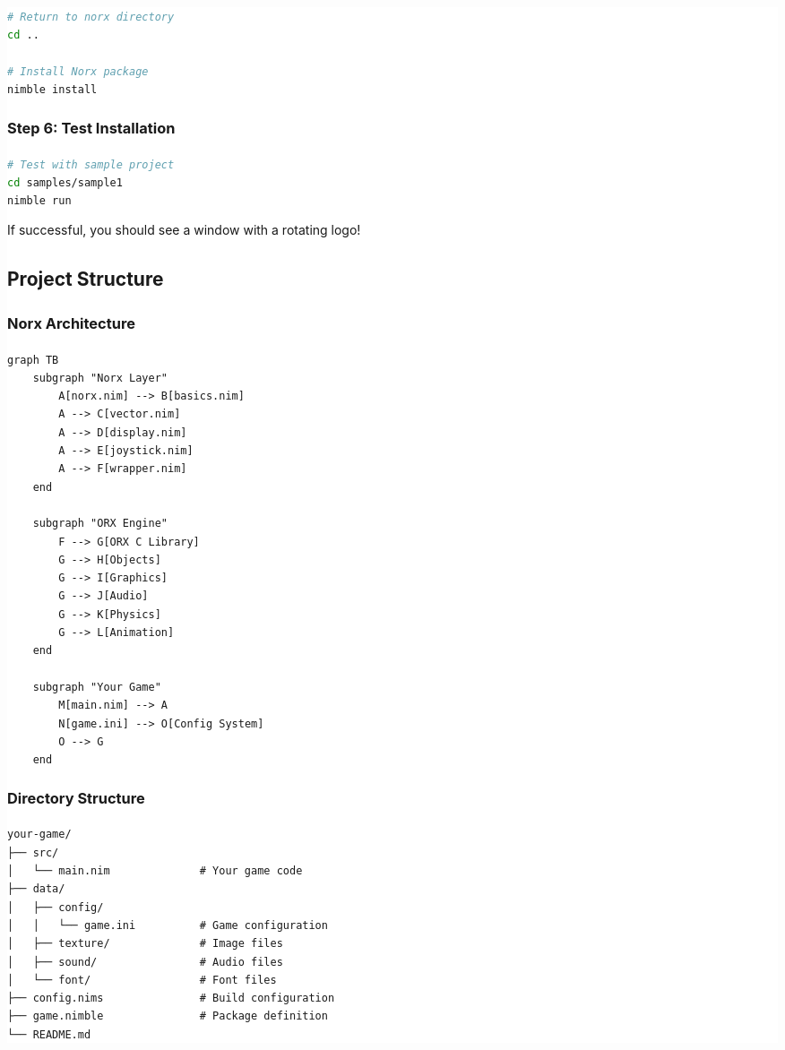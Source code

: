 ```bash
# Return to norx directory
cd ..

# Install Norx package
nimble install
```

### Step 6: Test Installation

```bash
# Test with sample project
cd samples/sample1
nimble run
```

If successful, you should see a window with a rotating logo!

## Project Structure

### Norx Architecture

```mermaid
graph TB
    subgraph "Norx Layer"
        A[norx.nim] --> B[basics.nim]
        A --> C[vector.nim]
        A --> D[display.nim]
        A --> E[joystick.nim]
        A --> F[wrapper.nim]
    end
    
    subgraph "ORX Engine"
        F --> G[ORX C Library]
        G --> H[Objects]
        G --> I[Graphics]
        G --> J[Audio]
        G --> K[Physics]
        G --> L[Animation]
    end
    
    subgraph "Your Game"
        M[main.nim] --> A
        N[game.ini] --> O[Config System]
        O --> G
    end
```

### Directory Structure

```
your-game/
├── src/
│   └── main.nim              # Your game code
├── data/
│   ├── config/
│   │   └── game.ini          # Game configuration
│   ├── texture/              # Image files
│   ├── sound/                # Audio files
│   └── font/                 # Font files
├── config.nims               # Build configuration
├── game.nimble               # Package definition
└── README.md
```
